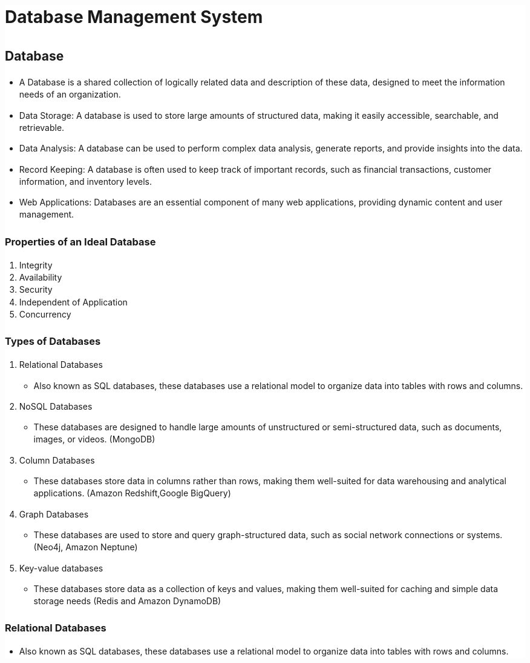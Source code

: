 # Database Management System

## Database

- A Database is a shared collection of logically related data and description of these data, designed to meet the information needs of an organization.

- Data Storage: A database is used to store large amounts of structured data,
making it easily accessible, searchable, and retrievable.
- Data Analysis: A database can be used to perform complex data analysis,
generate reports, and provide insights into the data.
- Record Keeping: A database is often used to keep track of important records,
such as financial transactions, customer information, and inventory levels.
- Web Applications: Databases are an essential component of many web
applications, providing dynamic content and user management.

### Properties of an Ideal Database

1. Integrity
2. Availability
3. Security
4. Independent of Application
5. Concurrency

### Types of Databases

1. Relational Databases

    - Also known as SQL databases, these databases use a relational model to
    organize data into tables with rows and columns.

2. NoSQL Databases

    - These databases are designed to handle large amounts of unstructured or semi-structured data, such as documents, images, or videos. (MongoDB)

3. Column Databases

    - These databases store data in columns rather than rows, making them well-suited for data warehousing and analytical applications. (Amazon Redshift,Google BigQuery)

4. Graph Databases

    - These databases are used to store and query graph-structured data, such as social network connections or systems. (Neo4j, Amazon Neptune)

5. Key-value databases

    - These databases store data as a collection of keys and values, making them well-suited for caching and simple data storage needs (Redis and Amazon DynamoDB)

### Relational Databases

- Also known as SQL databases, these databases use a relational model to organize data into tables with rows and columns.
